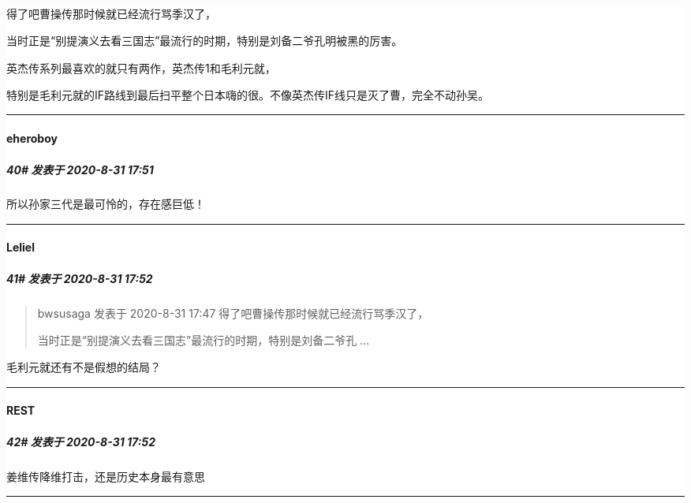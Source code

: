 


得了吧曹操传那时候就已经流行骂季汉了，

当时正是“别提演义去看三国志”最流行的时期，特别是刘备二爷孔明被黑的厉害。


英杰传系列最喜欢的就只有两作，英杰传1和毛利元就，

特别是毛利元就的IF路线到最后扫平整个日本嗨的很。不像英杰传IF线只是灭了曹，完全不动孙吴。







*****

####  eheroboy  
##### 40#       发表于 2020-8-31 17:51




所以孙家三代是最可怜的，存在感巨低！







*****

####  Leliel  
##### 41#       发表于 2020-8-31 17:52



<blockquote>bwsusaga 发表于 2020-8-31 17:47
得了吧曹操传那时候就已经流行骂季汉了，

当时正是“别提演义去看三国志”最流行的时期，特别是刘备二爷孔 ...</blockquote>
毛利元就还有不是假想的结局？







*****

####  REST  
##### 42#       发表于 2020-8-31 17:52




姜维传降维打击，还是历史本身最有意思







*****
